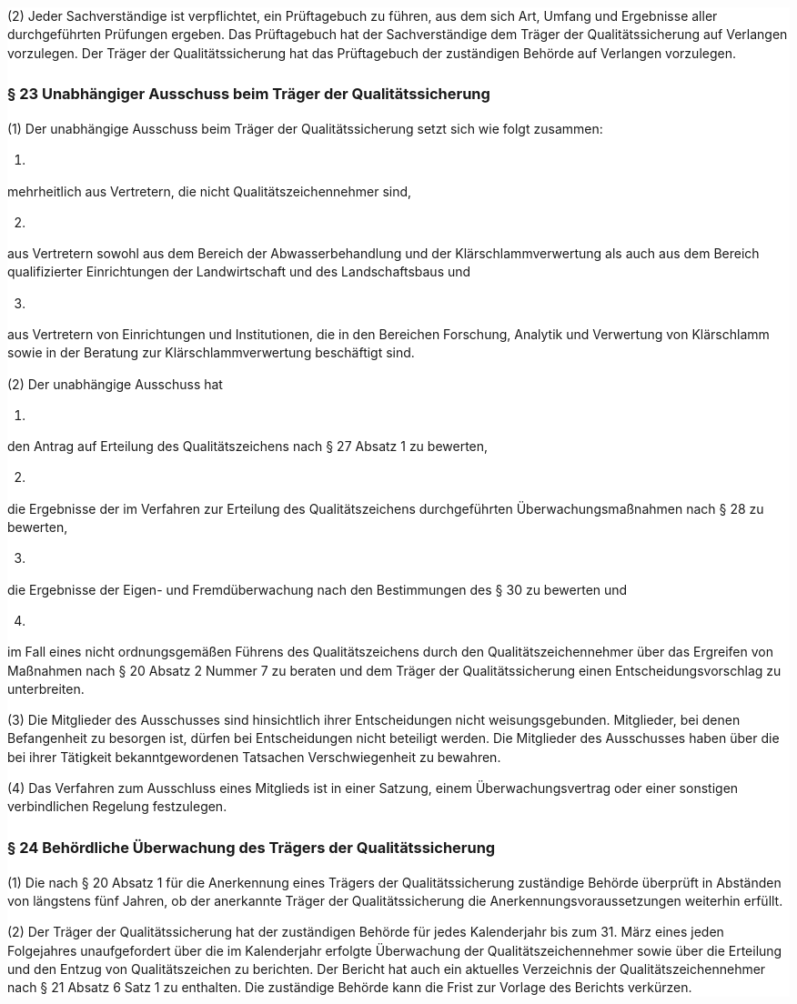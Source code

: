 (2) Jeder Sachverständige ist verpflichtet, ein Prüftagebuch zu führen, aus dem sich Art, Umfang und Ergebnisse aller durchgeführten Prüfungen ergeben. Das Prüftagebuch hat der Sachverständige dem Träger der Qualitätssicherung auf Verlangen vorzulegen. Der Träger der Qualitätssicherung hat das Prüftagebuch der zuständigen Behörde auf Verlangen vorzulegen.

### § 23 Unabhängiger Ausschuss beim Träger der Qualitätssicherung

(1) Der unabhängige Ausschuss beim Träger der Qualitätssicherung setzt sich wie folgt zusammen:

1.  
mehrheitlich aus Vertretern, die nicht Qualitätszeichennehmer sind,

2.  
aus Vertretern sowohl aus dem Bereich der Abwasserbehandlung und der Klärschlammverwertung als auch aus dem Bereich qualifizierter Einrichtungen der Landwirtschaft und des Landschaftsbaus und

3.  
aus Vertretern von Einrichtungen und Institutionen, die in den Bereichen Forschung, Analytik und Verwertung von Klärschlamm sowie in der Beratung zur Klärschlammverwertung beschäftigt sind.

(2) Der unabhängige Ausschuss hat

1.  
den Antrag auf Erteilung des Qualitätszeichens nach § 27 Absatz 1 zu bewerten,

2.  
die Ergebnisse der im Verfahren zur Erteilung des Qualitätszeichens durchgeführten Überwachungsmaßnahmen nach § 28 zu bewerten,

3.  
die Ergebnisse der Eigen- und Fremdüberwachung nach den Bestimmungen des § 30 zu bewerten und

4.  
im Fall eines nicht ordnungsgemäßen Führens des Qualitätszeichens durch den Qualitätszeichennehmer über das Ergreifen von Maßnahmen nach § 20 Absatz 2 Nummer 7 zu beraten und dem Träger der Qualitätssicherung einen Entscheidungsvorschlag zu unterbreiten.

(3) Die Mitglieder des Ausschusses sind hinsichtlich ihrer Entscheidungen nicht weisungsgebunden. Mitglieder, bei denen Befangenheit zu besorgen ist, dürfen bei Entscheidungen nicht beteiligt werden. Die Mitglieder des Ausschusses haben über die bei ihrer Tätigkeit bekanntgewordenen Tatsachen Verschwiegenheit zu bewahren.

(4) Das Verfahren zum Ausschluss eines Mitglieds ist in einer Satzung, einem Überwachungsvertrag oder einer sonstigen verbindlichen Regelung festzulegen.

### § 24 Behördliche Überwachung des Trägers der Qualitätssicherung

(1) Die nach § 20 Absatz 1 für die Anerkennung eines Trägers der Qualitätssicherung zuständige Behörde überprüft in Abständen von längstens fünf Jahren, ob der anerkannte Träger der Qualitätssicherung die Anerkennungsvoraussetzungen weiterhin erfüllt.

(2) Der Träger der Qualitätssicherung hat der zuständigen Behörde für jedes Kalenderjahr bis zum 31. März eines jeden Folgejahres unaufgefordert über die im Kalenderjahr erfolgte Überwachung der Qualitätszeichennehmer sowie über die Erteilung und den Entzug von Qualitätszeichen zu berichten. Der Bericht hat auch ein aktuelles Verzeichnis der Qualitätszeichennehmer nach § 21 Absatz 6 Satz 1 zu enthalten. Die zuständige Behörde kann die Frist zur Vorlage des Berichts verkürzen.
